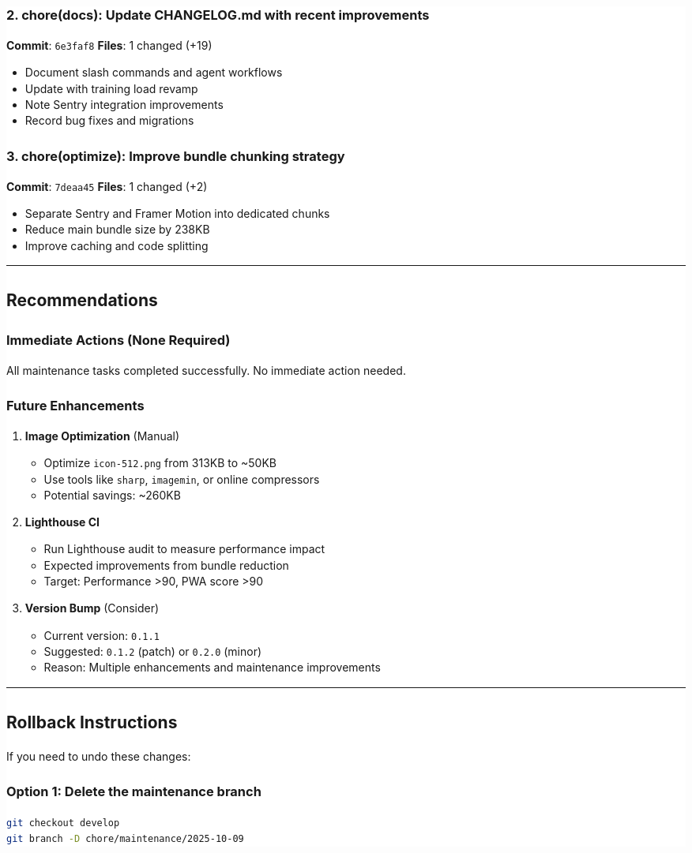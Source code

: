 ### 2. chore(docs): Update CHANGELOG.md with recent improvements
**Commit**: `6e3faf8`
**Files**: 1 changed (+19)

- Document slash commands and agent workflows
- Update with training load revamp
- Note Sentry integration improvements
- Record bug fixes and migrations

### 3. chore(optimize): Improve bundle chunking strategy
**Commit**: `7deaa45`
**Files**: 1 changed (+2)

- Separate Sentry and Framer Motion into dedicated chunks
- Reduce main bundle size by 238KB
- Improve caching and code splitting

---

## Recommendations

### Immediate Actions (None Required)
All maintenance tasks completed successfully. No immediate action needed.

### Future Enhancements

1. **Image Optimization** (Manual)
   - Optimize `icon-512.png` from 313KB to ~50KB
   - Use tools like `sharp`, `imagemin`, or online compressors
   - Potential savings: ~260KB

2. **Lighthouse CI**
   - Run Lighthouse audit to measure performance impact
   - Expected improvements from bundle reduction
   - Target: Performance >90, PWA score >90

3. **Version Bump** (Consider)
   - Current version: `0.1.1`
   - Suggested: `0.1.2` (patch) or `0.2.0` (minor)
   - Reason: Multiple enhancements and maintenance improvements

---

## Rollback Instructions

If you need to undo these changes:

### Option 1: Delete the maintenance branch
```bash
git checkout develop
git branch -D chore/maintenance/2025-10-09
```
